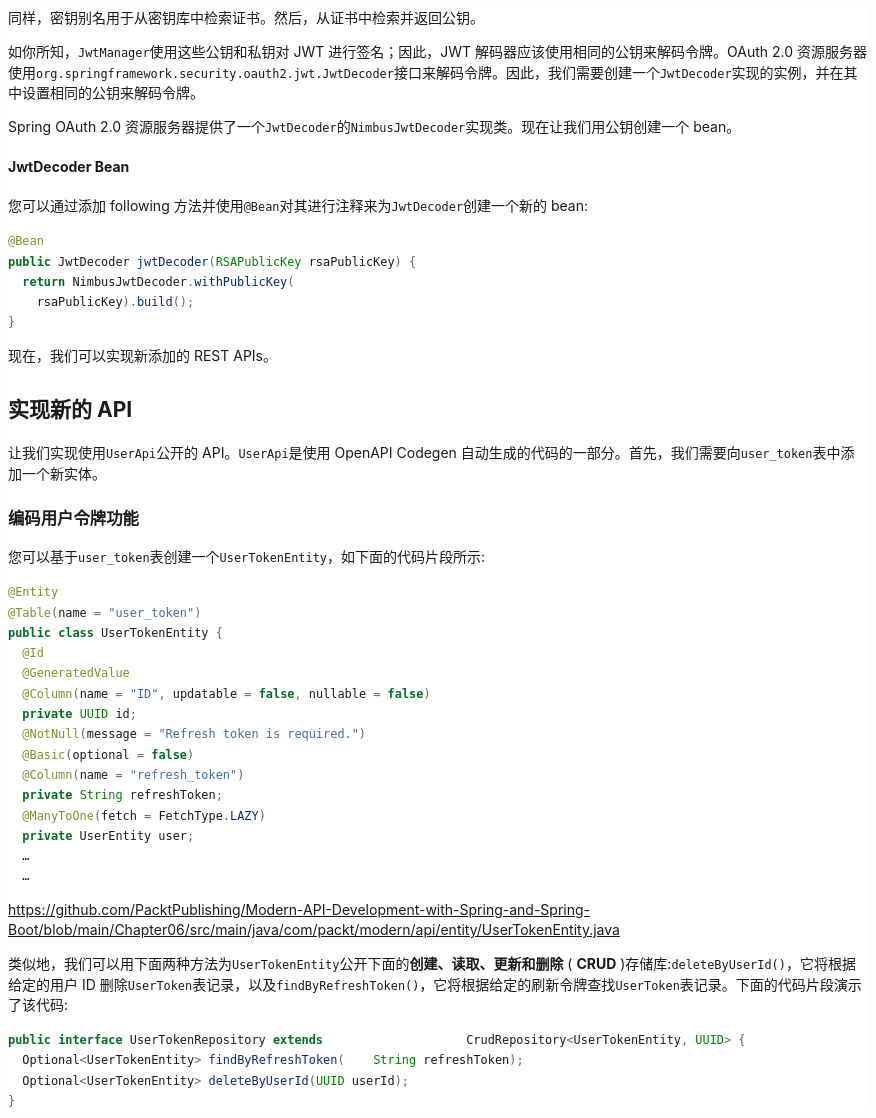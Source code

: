 同样，密钥别名用于从密钥库中检索证书。然后，从证书中检索并返回公钥。

如你所知，`JwtManager`使用这些公钥和私钥对 JWT 进行签名；因此，JWT 解码器应该使用相同的公钥来解码令牌。OAuth 2.0 资源服务器使用`org.springframework.security.oauth2.jwt.JwtDecoder`接口来解码令牌。因此，我们需要创建一个`JwtDecoder`实现的实例，并在其中设置相同的公钥来解码令牌。

Spring OAuth 2.0 资源服务器提供了一个`JwtDecoder`的`NimbusJwtDecoder`实现类。现在让我们用公钥创建一个 bean。

#### JwtDecoder Bean

您可以通过添加 following 方法并使用`@Bean`对其进行注释来为`JwtDecoder`创建一个新的 bean:

```java
@Bean
public JwtDecoder jwtDecoder(RSAPublicKey rsaPublicKey) {
  return NimbusJwtDecoder.withPublicKey(
    rsaPublicKey).build();
}
```

现在，我们可以实现新添加的 REST APIs。

## 实现新的 API

让我们实现使用`UserApi`公开的 API。`UserApi`是使用 OpenAPI Codegen 自动生成的代码的一部分。首先，我们需要向`user_token`表中添加一个新实体。

### 编码用户令牌功能

您可以基于`user_token`表创建一个`UserTokenEntity`，如下面的代码片段所示:

```java
@Entity
@Table(name = "user_token")
public class UserTokenEntity {
  @Id
  @GeneratedValue
  @Column(name = "ID", updatable = false, nullable = false)
  private UUID id;
  @NotNull(message = "Refresh token is required.")
  @Basic(optional = false)
  @Column(name = "refresh_token")
  private String refreshToken;
  @ManyToOne(fetch = FetchType.LAZY)
  private UserEntity user;
  …
  …
```

https://github.com/PacktPublishing/Modern-API-Development-with-Spring-and-Spring-Boot/blob/main/Chapter06/src/main/java/com/packt/modern/api/entity/UserTokenEntity.java

类似地，我们可以用下面两种方法为`UserTokenEntity`公开下面的**创建、读取、更新和删除** ( **CRUD** )存储库:`deleteByUserId()`，它将根据给定的用户 ID 删除`UserToken`表记录，以及`findByRefreshToken()`，它将根据给定的刷新令牌查找`UserToken`表记录。下面的代码片段演示了该代码:

```java
public interface UserTokenRepository extends                    CrudRepository<UserTokenEntity, UUID> {
  Optional<UserTokenEntity> findByRefreshToken(    String refreshToken);
  Optional<UserTokenEntity> deleteByUserId(UUID userId);
}
```

